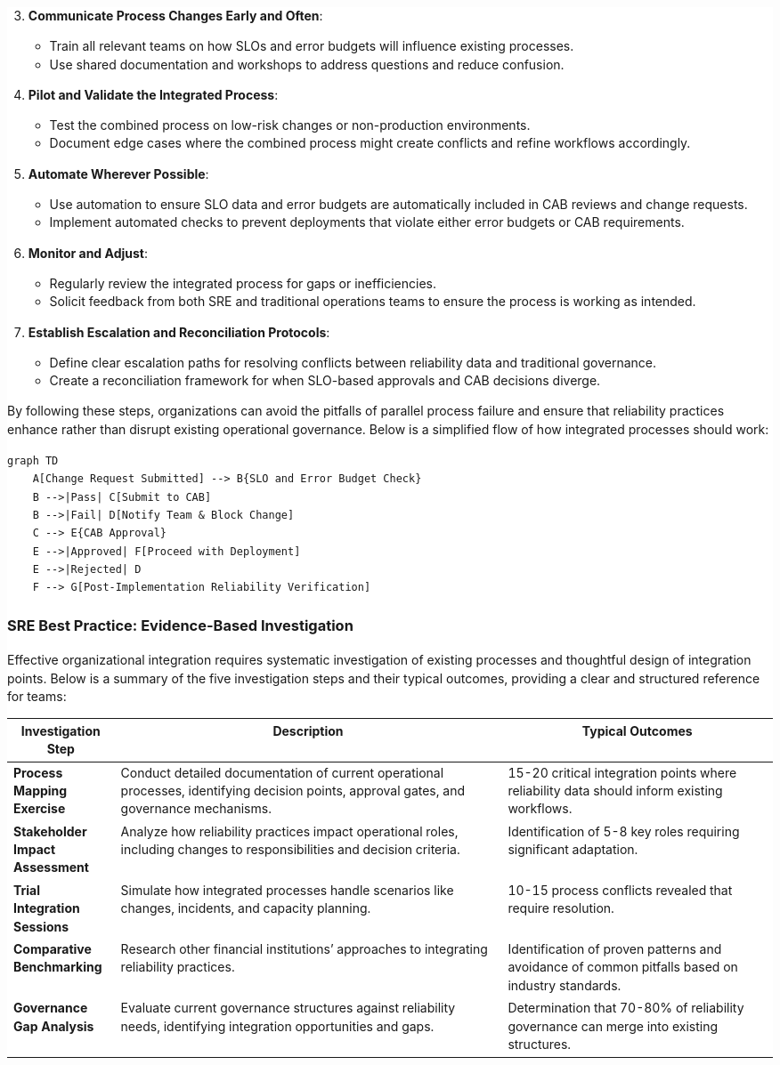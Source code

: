 3. **Communicate Process Changes Early and Often**:

   - Train all relevant teams on how SLOs and error budgets will influence existing processes.
   - Use shared documentation and workshops to address questions and reduce confusion.

4. **Pilot and Validate the Integrated Process**:

   - Test the combined process on low-risk changes or non-production environments.
   - Document edge cases where the combined process might create conflicts and refine workflows accordingly.

5. **Automate Wherever Possible**:

   - Use automation to ensure SLO data and error budgets are automatically included in CAB reviews and change requests.
   - Implement automated checks to prevent deployments that violate either error budgets or CAB requirements.

6. **Monitor and Adjust**:

   - Regularly review the integrated process for gaps or inefficiencies.
   - Solicit feedback from both SRE and traditional operations teams to ensure the process is working as intended.

7. **Establish Escalation and Reconciliation Protocols**:

   - Define clear escalation paths for resolving conflicts between reliability data and traditional governance.
   - Create a reconciliation framework for when SLO-based approvals and CAB decisions diverge.

By following these steps, organizations can avoid the pitfalls of parallel process failure and ensure that reliability practices enhance rather than disrupt existing operational governance. Below is a simplified flow of how integrated processes should work:

```mermaid
graph TD
    A[Change Request Submitted] --> B{SLO and Error Budget Check}
    B -->|Pass| C[Submit to CAB]
    B -->|Fail| D[Notify Team & Block Change]
    C --> E{CAB Approval}
    E -->|Approved| F[Proceed with Deployment]
    E -->|Rejected| D
    F --> G[Post-Implementation Reliability Verification]
```

### SRE Best Practice: Evidence-Based Investigation

Effective organizational integration requires systematic investigation of existing processes and thoughtful design of integration points. Below is a summary of the five investigation steps and their typical outcomes, providing a clear and structured reference for teams:

| **Investigation Step** | **Description** | **Typical Outcomes** |
| --------------------------------- | ---------------------------------------------------------------------------------------------------------------------------------------- | ----------------------------------------------------------------------------------------------- |
| **Process Mapping Exercise** | Conduct detailed documentation of current operational processes, identifying decision points, approval gates, and governance mechanisms. | 15-20 critical integration points where reliability data should inform existing workflows. |
| **Stakeholder Impact Assessment** | Analyze how reliability practices impact operational roles, including changes to responsibilities and decision criteria. | Identification of 5-8 key roles requiring significant adaptation. |
| **Trial Integration Sessions** | Simulate how integrated processes handle scenarios like changes, incidents, and capacity planning. | 10-15 process conflicts revealed that require resolution. |
| **Comparative Benchmarking** | Research other financial institutions’ approaches to integrating reliability practices. | Identification of proven patterns and avoidance of common pitfalls based on industry standards. |
| **Governance Gap Analysis** | Evaluate current governance structures against reliability needs, identifying integration opportunities and gaps. | Determination that 70-80% of reliability governance can merge into existing structures. |
